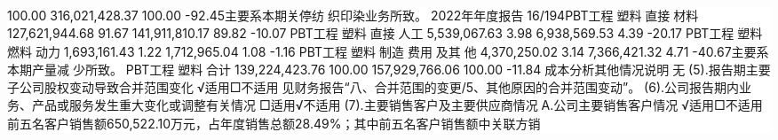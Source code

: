 100.00
316,021,428.37
100.00
-92.45主要系本期关停纺
织印染业务所致。
2022年年度报告
16/194PBT工程
塑料
直接
材料
127,621,944.68
91.67
141,911,810.17
89.82
-10.07
PBT工程
塑料
直接
人工
5,539,067.63
3.98
6,938,569.53
4.39
-20.17
PBT工程
塑料
燃料
动力
1,693,161.43
1.22
1,712,965.04
1.08
-1.16
PBT工程
塑料
制造
费用
及其
他
4,370,250.02
3.14
7,366,421.32
4.71
-40.67主要系本期产量减
少所致。
PBT工程
塑料
合计
139,224,423.76
100.00
157,929,766.06
100.00
-11.84
成本分析其他情况说明
无
(5).报告期主要子公司股权变动导致合并范围变化
√适用□不适用
见财务报告“八、合并范围的变更/5、其他原因的合并范围变动”。
(6).公司报告期内业务、产品或服务发生重大变化或调整有关情况
□适用√不适用
(7).主要销售客户及主要供应商情况
A.公司主要销售客户情况
√适用□不适用
前五名客户销售额650,522.10万元，占年度销售总额28.49%；其中前五名客户销售额中关联方销